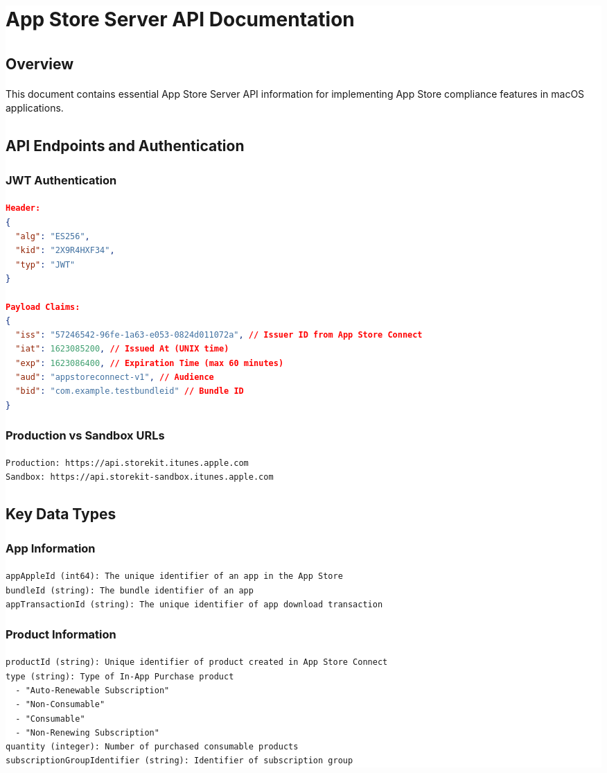 # App Store Server API Documentation

## Overview
This document contains essential App Store Server API information for implementing App Store compliance features in macOS applications.

## API Endpoints and Authentication

### JWT Authentication
```json
Header:
{
  "alg": "ES256",
  "kid": "2X9R4HXF34",
  "typ": "JWT"
}

Payload Claims:
{
  "iss": "57246542-96fe-1a63-e053-0824d011072a", // Issuer ID from App Store Connect
  "iat": 1623085200, // Issued At (UNIX time)
  "exp": 1623086400, // Expiration Time (max 60 minutes)
  "aud": "appstoreconnect-v1", // Audience
  "bid": "com.example.testbundleid" // Bundle ID
}
```

### Production vs Sandbox URLs
```
Production: https://api.storekit.itunes.apple.com
Sandbox: https://api.storekit-sandbox.itunes.apple.com
```

## Key Data Types

### App Information
```apidoc
appAppleId (int64): The unique identifier of an app in the App Store
bundleId (string): The bundle identifier of an app
appTransactionId (string): The unique identifier of app download transaction
```

### Product Information
```apidoc
productId (string): Unique identifier of product created in App Store Connect
type (string): Type of In-App Purchase product
  - "Auto-Renewable Subscription"
  - "Non-Consumable" 
  - "Consumable"
  - "Non-Renewing Subscription"
quantity (integer): Number of purchased consumable products
subscriptionGroupIdentifier (string): Identifier of subscription group
```
